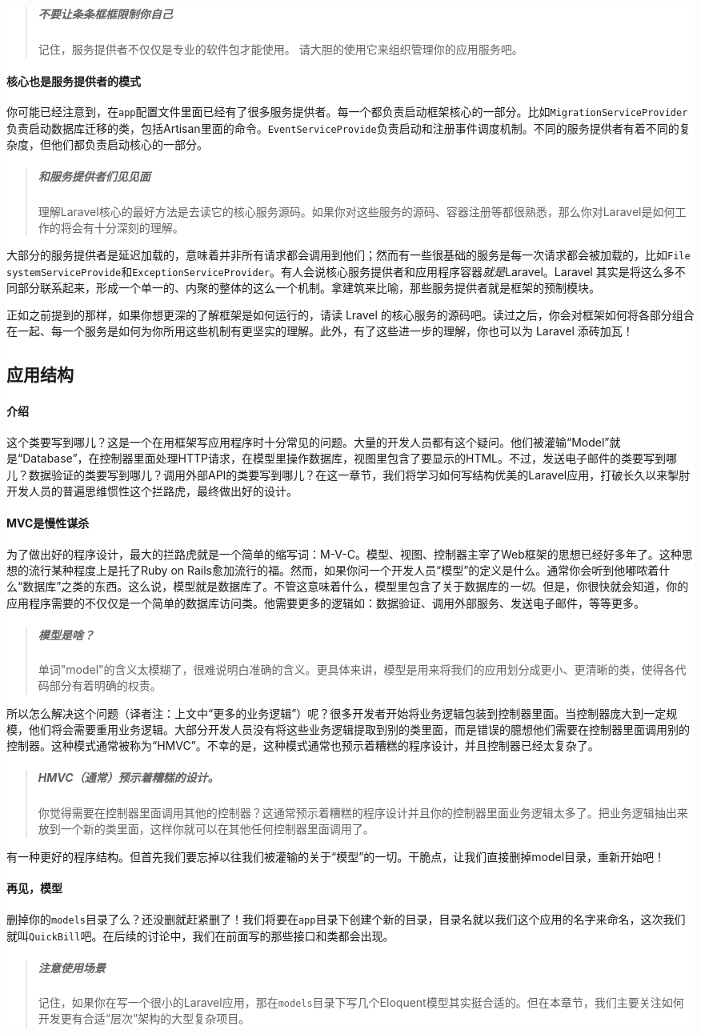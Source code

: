 > ##### 不要让条条框框限制你自己
>
> 记住，服务提供者不仅仅是专业的软件包才能使用。 请大胆的使用它来组织管理你的应用服务吧。

#### 核心也是服务提供者的模式

你可能已经注意到，在`app`配置文件里面已经有了很多服务提供者。每一个都负责启动框架核心的一部分。比如`MigrationServiceProvider`负责启动数据库迁移的类，包括Artisan里面的命令。`EventServiceProvide`负责启动和注册事件调度机制。不同的服务提供者有着不同的复杂度，但他们都负责启动核心的一部分。

> ##### 和服务提供者们见见面
>
> 理解Laravel核心的最好方法是去读它的核心服务源码。如果你对这些服务的源码、容器注册等都很熟悉，那么你对Laravel是如何工作的将会有十分深刻的理解。

大部分的服务提供者是延迟加载的，意味着并非所有请求都会调用到他们；然而有一些很基础的服务是每一次请求都会被加载的，比如`FilesystemServiceProvide`和`ExceptionServiceProvider`。有人会说核心服务提供者和应用程序容器*就是*Laravel。Laravel 其实是将这么多不同部分联系起来，形成一个单一的、内聚的整体的这么一个机制。拿建筑来比喻，那些服务提供者就是框架的预制模块。

正如之前提到的那样，如果你想更深的了解框架是如何运行的，请读 Lravel 的核心服务的源码吧。读过之后，你会对框架如何将各部分组合在一起、每一个服务是如何为你所用这些机制有更坚实的理解。此外，有了这些进一步的理解，你也可以为 Laravel 添砖加瓦！

## 应用结构

#### 介绍

这个类要写到哪儿？这是一个在用框架写应用程序时十分常见的问题。大量的开发人员都有这个疑问。他们被灌输“Model”就是“Database”，在控制器里面处理HTTP请求，在模型里操作数据库，视图里包含了要显示的HTML。不过，发送电子邮件的类要写到哪儿？数据验证的类要写到哪儿？调用外部API的类要写到哪儿？在这一章节，我们将学习如何写结构优美的Laravel应用，打破长久以来掣肘开发人员的普遍思维惯性这个拦路虎，最终做出好的设计。

#### MVC是慢性谋杀

为了做出好的程序设计，最大的拦路虎就是一个简单的缩写词：M-V-C。模型、视图、控制器主宰了Web框架的思想已经好多年了。这种思想的流行某种程度上是托了Ruby on Rails愈加流行的福。然而，如果你问一个开发人员“模型”的定义是什么。通常你会听到他嘟哝着什么“数据库”之类的东西。这么说，模型就是数据库了。不管这意味着什么，模型里包含了关于数据库的*一切*。但是，你很快就会知道，你的应用程序需要的不仅仅是一个简单的数据库访问类。他需要更多的逻辑如：数据验证、调用外部服务、发送电子邮件，等等更多。

> ##### 模型是啥？
>
> 单词"model"的含义太模糊了，很难说明白准确的含义。更具体来讲，模型是用来将我们的应用划分成更小、更清晰的类，使得各代码部分有着明确的权责。

所以怎么解决这个问题（译者注：上文中“更多的业务逻辑”）呢？很多开发者开始将业务逻辑包装到控制器里面。当控制器庞大到一定规模，他们将会需要重用业务逻辑。大部分开发人员没有将这些业务逻辑提取到别的类里面，而是错误的臆想他们需要在控制器里面调用别的控制器。这种模式通常被称为“HMVC”。不幸的是，这种模式通常也预示着糟糕的程序设计，并且控制器已经太复杂了。

> ##### HMVC（通常）预示着糟糕的设计。
>
> 你觉得需要在控制器里面调用其他的控制器？这通常预示着糟糕的程序设计并且你的控制器里面业务逻辑太多了。把业务逻辑抽出来放到一个新的类里面，这样你就可以在其他任何控制器里面调用了。

有一种更好的程序结构。但首先我们要忘掉以往我们被灌输的关于“模型”的一切。干脆点，让我们直接删掉model目录，重新开始吧！

#### 再见，模型

删掉你的`models`目录了么？还没删就赶紧删了！我们将要在`app`目录下创建个新的目录，目录名就以我们这个应用的名字来命名，这次我们就叫`QuickBill`吧。在后续的讨论中，我们在前面写的那些接口和类都会出现。

> ##### 注意使用场景
>
> 记住，如果你在写一个很小的Laravel应用，那在`models`目录下写几个Eloquent模型其实挺合适的。但在本章节，我们主要关注如何开发更有合适“层次”架构的大型复杂项目。
